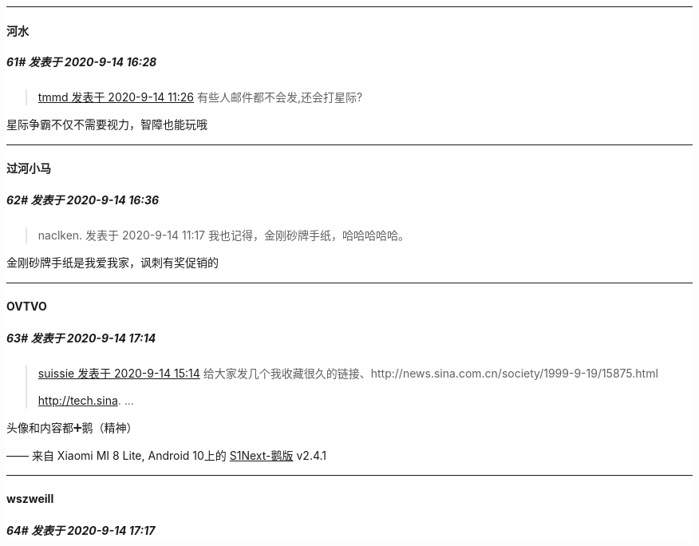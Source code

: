 




*****

####  河水  
##### 61#       发表于 2020-9-14 16:28



<blockquote><a href="httphttps://bbs.saraba1st.com/2b/forum.php?mod=redirect&amp;goto=findpost&amp;pid=48730869&amp;ptid=1959778" target="_blank">tmmd 发表于 2020-9-14 11:26</a>
有些人邮件都不会发,还会打星际?</blockquote>
星际争霸不仅不需要视力，智障也能玩哦







*****

####  过河小马  
##### 62#       发表于 2020-9-14 16:36



<blockquote>naclken. 发表于 2020-9-14 11:17
我也记得，金刚砂牌手纸，哈哈哈哈哈。</blockquote>
金刚砂牌手纸是我爱我家，讽刺有奖促销的







*****

####  OVTVO  
##### 63#       发表于 2020-9-14 17:14



<blockquote><a href="httphttps://bbs.saraba1st.com/2b/forum.php?mod=redirect&amp;goto=findpost&amp;pid=48733152&amp;ptid=1959778" target="_blank">suissie 发表于 2020-9-14 15:14</a>
给大家发几个我收藏很久的链接、http://news.sina.com.cn/society/1999-9-19/15875.html

http://tech.sina. ...</blockquote>
头像和内容都➕鹅（精神）

—— 来自 Xiaomi MI 8 Lite, Android 10上的 [S1Next-鹅版](https://github.com/ykrank/S1-Next/releases) v2.4.1







*****

####  wszweill  
##### 64#       发表于 2020-9-14 17:17
